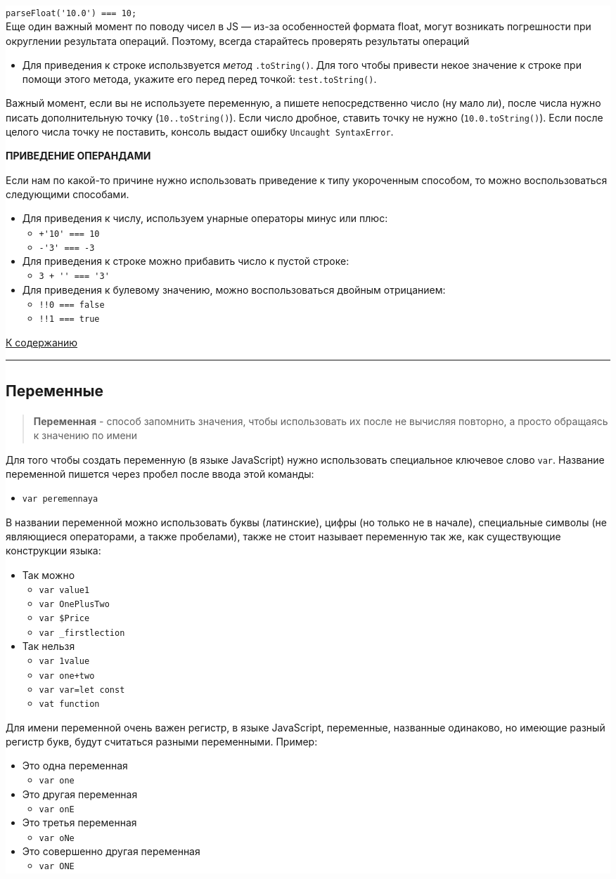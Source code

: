   `parseFloat('10.0') === 10;`  
  Еще один важный момент по поводу чисел в JS — из-за особенностей формата float, могут возникать погрешности при округлении результата операций. Поэтому, всегда старайтесь проверять результаты операций
* Для приведения к строке использвуется *метод* `.toString()`. Для того чтобы привести некое значение к строке при помощи этого метода, укажите его перед перед точкой: `test.toString()`.

Важный момент, если вы не используете переменную, а пишете непосредственно число (ну мало ли), после числа нужно писать дополнительную точку (`10..toString()`). Если число дробное, ставить точку не нужно (`10.0.toString()`). Если после целого числа точку не поставить, консоль выдаст ошибку `Uncaught SyntaxError`.

**ПРИВЕДЕНИЕ ОПЕРАНДАМИ**

Если нам по какой-то причине нужно использовать приведение к типу укороченным способом, то можно воспользоваться следующими способами.

* Для приведения к числу, используем унарные операторы минус или плюс:
    * `+'10' === 10`
    * `-'3' === -3`
* Для приведения к строке можно прибавить число к пустой строке:
    * `3 + '' === '3'`
* Для приведения к булевому значению, можно воспользоваться двойным отрицанием:
    * `!!0 === false`
    * `!!1 === true`

[К содержанию](#up)
***
## Переменные

<a name="5"></a>

>**Переменная** - способ запомнить значения, чтобы использовать их после не вычисляя повторно, а просто обращаясь к значению по имени

Для того чтобы создать переменную (в языке JavaScript) нужно использовать специальное ключевое слово `var`. Название переменной пишется через пробел после ввода этой команды:
* `var peremennaya`

В названии переменной можно использовать буквы (латинские), цифры (но только не в начале), специальные символы (не являющиеся операторами, а также пробелами), также не стоит называет переменную так же, как существующие конструкции языка:
* Так можно
  * `var value1`
  * `var OnePlusTwo`
  * `var $Price`
  * `var _firstlection`
* Так нельзя
  * `var 1value`
  * `var one+two`
  * `var var=let сonst`
  * `vat function`

Для имени переменной очень важен регистр, в языке JavaScript, переменные, названные одинаково, но имеющие разный регистр букв, будут считаться разными переменными. Пример:
* Это одна переменная
    * `var one`
* Это другая переменная
    * `var onE`
* Это третья переменная
    * `var oNe`
* Это совершенно другая переменная
    * `var ONE`
